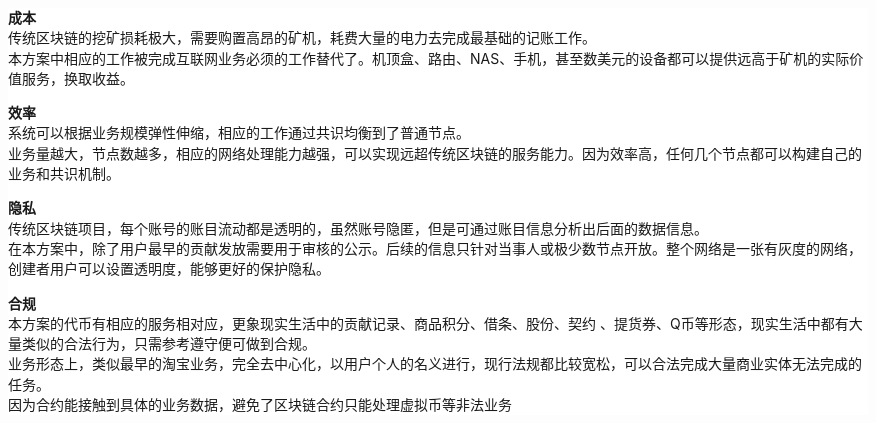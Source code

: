 **成本**  
传统区块链的挖矿损耗极大，需要购置高昂的矿机，耗费大量的电力去完成最基础的记账工作。  
本方案中相应的工作被完成互联网业务必须的工作替代了。机顶盒、路由、NAS、手机，甚至数美元的设备都可以提供远高于矿机的实际价值服务，换取收益。 

**效率**  
系统可以根据业务规模弹性伸缩，相应的工作通过共识均衡到了普通节点。  
业务量越大，节点数越多，相应的网络处理能力越强，可以实现远超传统区块链的服务能力。因为效率高，任何几个节点都可以构建自己的业务和共识机制。  

**隐私**  
传统区块链项目，每个账号的账目流动都是透明的，虽然账号隐匿，但是可通过账目信息分析出后面的数据信息。   
在本方案中，除了用户最早的贡献发放需要用于审核的公示。后续的信息只针对当事人或极少数节点开放。整个网络是一张有灰度的网络，创建者用户可以设置透明度，能够更好的保护隐私。  

**合规**  
本方案的代币有相应的服务相对应，更象现实生活中的贡献记录、商品积分、借条、股份、契约 、提货券、Q币等形态，现实生活中都有大量类似的合法行为，只需参考遵守便可做到合规。  
业务形态上，类似最早的淘宝业务，完全去中心化，以用户个人的名义进行，现行法规都比较宽松，可以合法完成大量商业实体无法完成的任务。  
因为合约能接触到具体的业务数据，避免了区块链合约只能处理虚拟币等非法业务  

